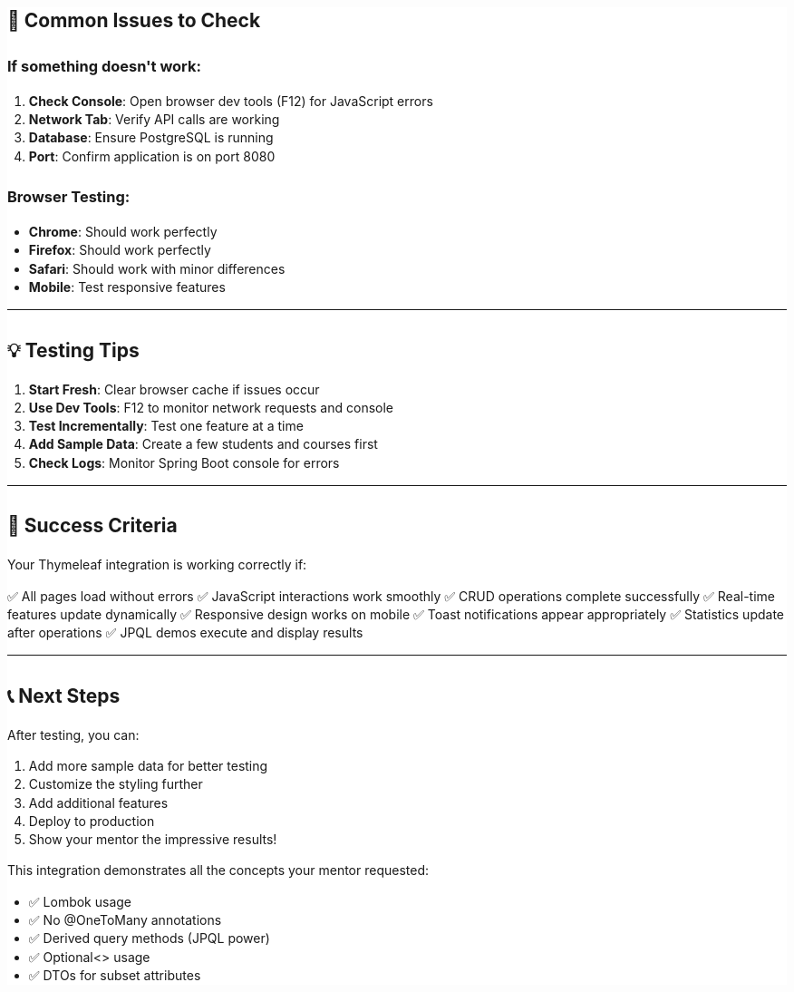 ## 🐛 Common Issues to Check

### If something doesn't work:

1. **Check Console**: Open browser dev tools (F12) for JavaScript errors
2. **Network Tab**: Verify API calls are working
3. **Database**: Ensure PostgreSQL is running
4. **Port**: Confirm application is on port 8080

### Browser Testing:
- **Chrome**: Should work perfectly
- **Firefox**: Should work perfectly
- **Safari**: Should work with minor differences
- **Mobile**: Test responsive features

---

## 💡 Testing Tips

1. **Start Fresh**: Clear browser cache if issues occur
2. **Use Dev Tools**: F12 to monitor network requests and console
3. **Test Incrementally**: Test one feature at a time
4. **Add Sample Data**: Create a few students and courses first
5. **Check Logs**: Monitor Spring Boot console for errors

---

## 🎉 Success Criteria

Your Thymeleaf integration is working correctly if:

✅ All pages load without errors
✅ JavaScript interactions work smoothly
✅ CRUD operations complete successfully
✅ Real-time features update dynamically
✅ Responsive design works on mobile
✅ Toast notifications appear appropriately
✅ Statistics update after operations
✅ JPQL demos execute and display results

---

## 📞 Next Steps

After testing, you can:
1. Add more sample data for better testing
2. Customize the styling further
3. Add additional features
4. Deploy to production
5. Show your mentor the impressive results!

This integration demonstrates all the concepts your mentor requested:
- ✅ Lombok usage
- ✅ No @OneToMany annotations
- ✅ Derived query methods (JPQL power)
- ✅ Optional<> usage
- ✅ DTOs for subset attributes
